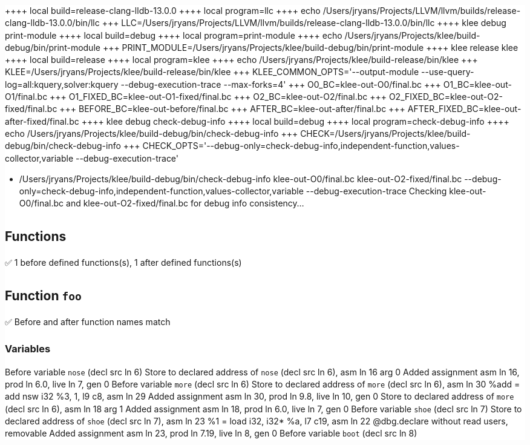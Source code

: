 ++++ local build=release-clang-lldb-13.0.0
++++ local program=llc
++++ echo /Users/jryans/Projects/LLVM/llvm/builds/release-clang-lldb-13.0.0/bin/llc
+++ LLC=/Users/jryans/Projects/LLVM/llvm/builds/release-clang-lldb-13.0.0/bin/llc
++++ klee debug print-module
++++ local build=debug
++++ local program=print-module
++++ echo /Users/jryans/Projects/klee/build-debug/bin/print-module
+++ PRINT_MODULE=/Users/jryans/Projects/klee/build-debug/bin/print-module
++++ klee release klee
++++ local build=release
++++ local program=klee
++++ echo /Users/jryans/Projects/klee/build-release/bin/klee
+++ KLEE=/Users/jryans/Projects/klee/build-release/bin/klee
+++ KLEE_COMMON_OPTS='--output-module --use-query-log=all:kquery,solver:kquery --debug-execution-trace --max-forks=4'
+++ O0_BC=klee-out-O0/final.bc
+++ O1_BC=klee-out-O1/final.bc
+++ O1_FIXED_BC=klee-out-O1-fixed/final.bc
+++ O2_BC=klee-out-O2/final.bc
+++ O2_FIXED_BC=klee-out-O2-fixed/final.bc
+++ BEFORE_BC=klee-out-before/final.bc
+++ AFTER_BC=klee-out-after/final.bc
+++ AFTER_FIXED_BC=klee-out-after-fixed/final.bc
++++ klee debug check-debug-info
++++ local build=debug
++++ local program=check-debug-info
++++ echo /Users/jryans/Projects/klee/build-debug/bin/check-debug-info
+++ CHECK=/Users/jryans/Projects/klee/build-debug/bin/check-debug-info
+++ CHECK_OPTS='--debug-only=check-debug-info,independent-function,values-collector,variable --debug-execution-trace'
+ /Users/jryans/Projects/klee/build-debug/bin/check-debug-info klee-out-O0/final.bc klee-out-O2-fixed/final.bc --debug-only=check-debug-info,independent-function,values-collector,variable --debug-execution-trace
Checking klee-out-O0/final.bc and klee-out-O2-fixed/final.bc for debug info consistency…

## Functions

✅ 1 before defined functions(s), 1 after defined functions(s)

## Function `foo`

✅ Before and after function names match

### Variables

Before variable `nose` (decl src ln 6)
Store to declared address of `nose` (decl src ln 6), asm ln 16
  arg 0
  Added assignment asm ln 16, prod ln 6.0, live ln 7, gen 0
Before variable `more` (decl src ln 6)
Store to declared address of `more` (decl src ln 6), asm ln 30
  %add = add nsw i32 %3, 1, l9 c8, asm ln 29
  Added assignment asm ln 30, prod ln 9.8, live ln 10, gen 0
Store to declared address of `more` (decl src ln 6), asm ln 18
  arg 1
  Added assignment asm ln 18, prod ln 6.0, live ln 7, gen 0
Before variable `shoe` (decl src ln 7)
Store to declared address of `shoe` (decl src ln 7), asm ln 23
  %1 = load i32, i32* %a, l7 c19, asm ln 22
  @dbg.declare without read users, removable
  Added assignment asm ln 23, prod ln 7.19, live ln 8, gen 0
Before variable `boot` (decl src ln 8)